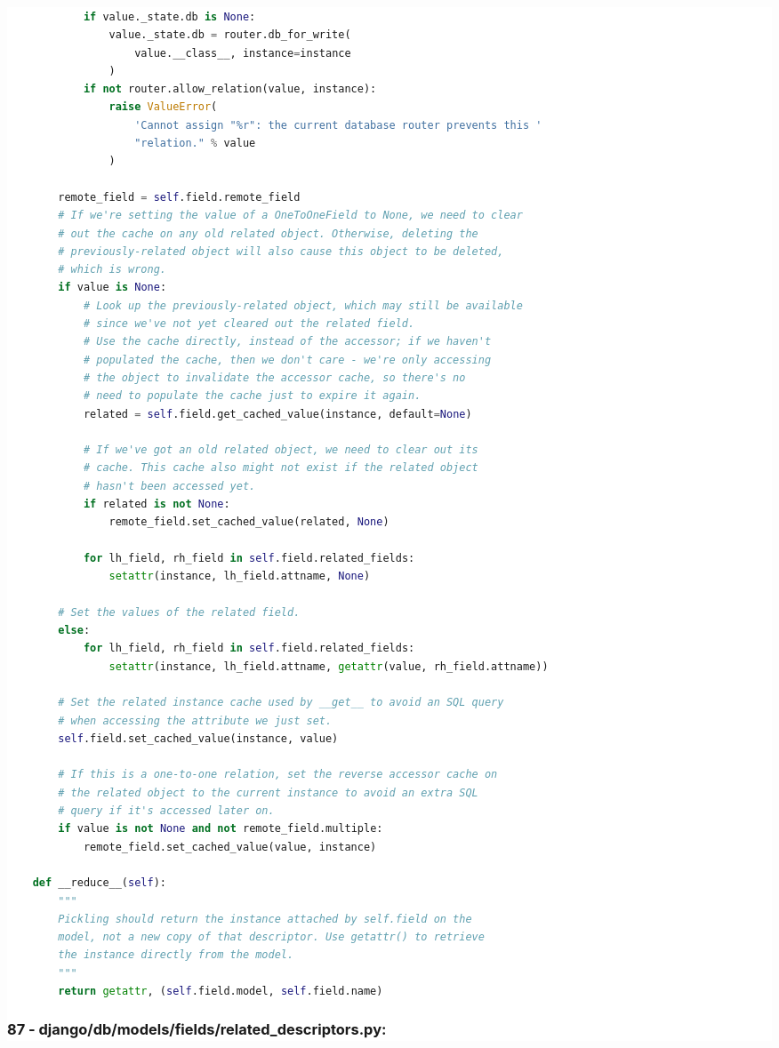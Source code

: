 ```python
            if value._state.db is None:
                value._state.db = router.db_for_write(
                    value.__class__, instance=instance
                )
            if not router.allow_relation(value, instance):
                raise ValueError(
                    'Cannot assign "%r": the current database router prevents this '
                    "relation." % value
                )

        remote_field = self.field.remote_field
        # If we're setting the value of a OneToOneField to None, we need to clear
        # out the cache on any old related object. Otherwise, deleting the
        # previously-related object will also cause this object to be deleted,
        # which is wrong.
        if value is None:
            # Look up the previously-related object, which may still be available
            # since we've not yet cleared out the related field.
            # Use the cache directly, instead of the accessor; if we haven't
            # populated the cache, then we don't care - we're only accessing
            # the object to invalidate the accessor cache, so there's no
            # need to populate the cache just to expire it again.
            related = self.field.get_cached_value(instance, default=None)

            # If we've got an old related object, we need to clear out its
            # cache. This cache also might not exist if the related object
            # hasn't been accessed yet.
            if related is not None:
                remote_field.set_cached_value(related, None)

            for lh_field, rh_field in self.field.related_fields:
                setattr(instance, lh_field.attname, None)

        # Set the values of the related field.
        else:
            for lh_field, rh_field in self.field.related_fields:
                setattr(instance, lh_field.attname, getattr(value, rh_field.attname))

        # Set the related instance cache used by __get__ to avoid an SQL query
        # when accessing the attribute we just set.
        self.field.set_cached_value(instance, value)

        # If this is a one-to-one relation, set the reverse accessor cache on
        # the related object to the current instance to avoid an extra SQL
        # query if it's accessed later on.
        if value is not None and not remote_field.multiple:
            remote_field.set_cached_value(value, instance)

    def __reduce__(self):
        """
        Pickling should return the instance attached by self.field on the
        model, not a new copy of that descriptor. Use getattr() to retrieve
        the instance directly from the model.
        """
        return getattr, (self.field.model, self.field.name)
```
### 87 - django/db/models/fields/related_descriptors.py:
